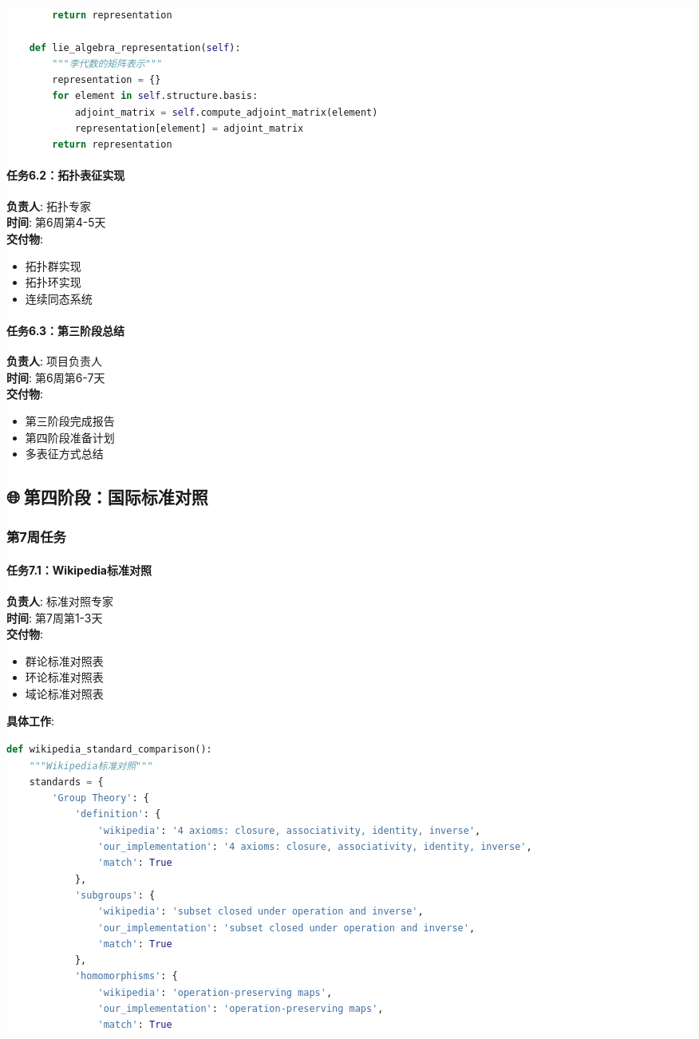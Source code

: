 ```python
        return representation
    
    def lie_algebra_representation(self):
        """李代数的矩阵表示"""
        representation = {}
        for element in self.structure.basis:
            adjoint_matrix = self.compute_adjoint_matrix(element)
            representation[element] = adjoint_matrix
        return representation
```

#### 任务6.2：拓扑表征实现

**负责人**: 拓扑专家  
**时间**: 第6周第4-5天  
**交付物**:

- 拓扑群实现
- 拓扑环实现
- 连续同态系统

#### 任务6.3：第三阶段总结

**负责人**: 项目负责人  
**时间**: 第6周第6-7天  
**交付物**:

- 第三阶段完成报告
- 第四阶段准备计划
- 多表征方式总结

## 🌐 第四阶段：国际标准对照

### 第7周任务

#### 任务7.1：Wikipedia标准对照

**负责人**: 标准对照专家  
**时间**: 第7周第1-3天  
**交付物**:

- 群论标准对照表
- 环论标准对照表
- 域论标准对照表

**具体工作**:

```python
def wikipedia_standard_comparison():
    """Wikipedia标准对照"""
    standards = {
        'Group Theory': {
            'definition': {
                'wikipedia': '4 axioms: closure, associativity, identity, inverse',
                'our_implementation': '4 axioms: closure, associativity, identity, inverse',
                'match': True
            },
            'subgroups': {
                'wikipedia': 'subset closed under operation and inverse',
                'our_implementation': 'subset closed under operation and inverse',
                'match': True
            },
            'homomorphisms': {
                'wikipedia': 'operation-preserving maps',
                'our_implementation': 'operation-preserving maps',
                'match': True
```